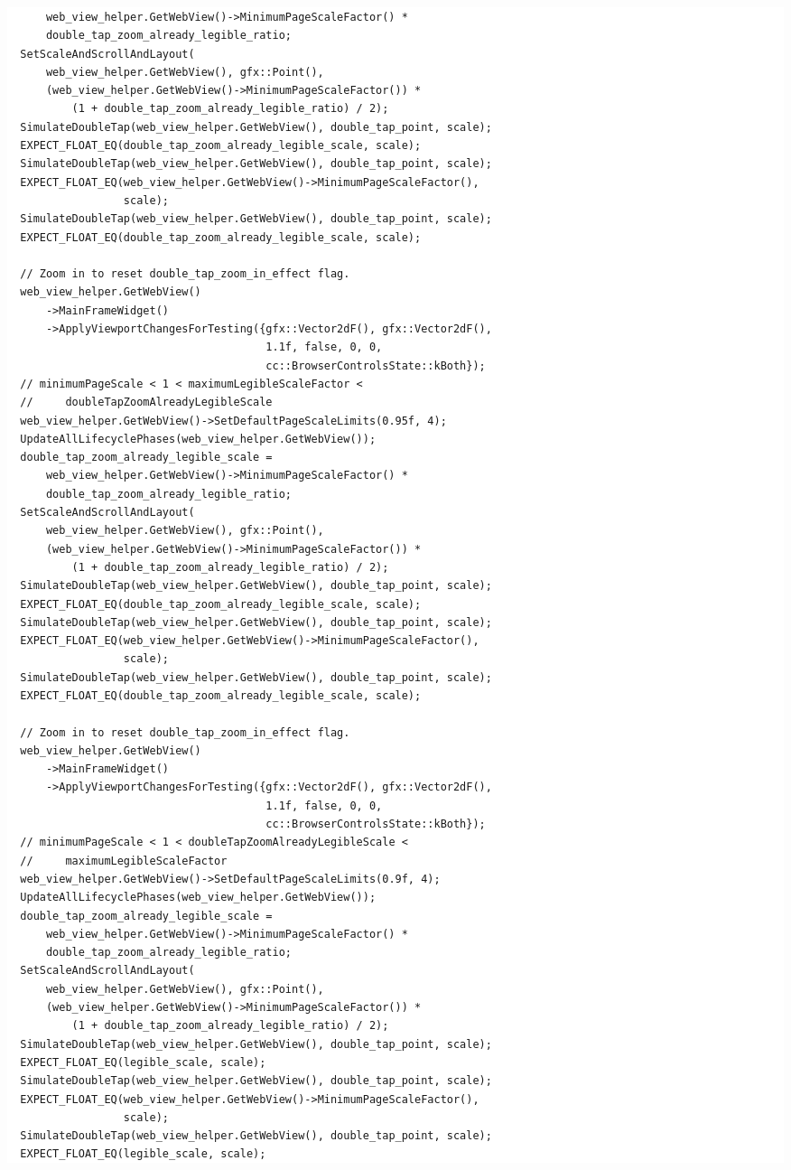 ```
      web_view_helper.GetWebView()->MinimumPageScaleFactor() *
      double_tap_zoom_already_legible_ratio;
  SetScaleAndScrollAndLayout(
      web_view_helper.GetWebView(), gfx::Point(),
      (web_view_helper.GetWebView()->MinimumPageScaleFactor()) *
          (1 + double_tap_zoom_already_legible_ratio) / 2);
  SimulateDoubleTap(web_view_helper.GetWebView(), double_tap_point, scale);
  EXPECT_FLOAT_EQ(double_tap_zoom_already_legible_scale, scale);
  SimulateDoubleTap(web_view_helper.GetWebView(), double_tap_point, scale);
  EXPECT_FLOAT_EQ(web_view_helper.GetWebView()->MinimumPageScaleFactor(),
                  scale);
  SimulateDoubleTap(web_view_helper.GetWebView(), double_tap_point, scale);
  EXPECT_FLOAT_EQ(double_tap_zoom_already_legible_scale, scale);

  // Zoom in to reset double_tap_zoom_in_effect flag.
  web_view_helper.GetWebView()
      ->MainFrameWidget()
      ->ApplyViewportChangesForTesting({gfx::Vector2dF(), gfx::Vector2dF(),
                                        1.1f, false, 0, 0,
                                        cc::BrowserControlsState::kBoth});
  // minimumPageScale < 1 < maximumLegibleScaleFactor <
  //     doubleTapZoomAlreadyLegibleScale
  web_view_helper.GetWebView()->SetDefaultPageScaleLimits(0.95f, 4);
  UpdateAllLifecyclePhases(web_view_helper.GetWebView());
  double_tap_zoom_already_legible_scale =
      web_view_helper.GetWebView()->MinimumPageScaleFactor() *
      double_tap_zoom_already_legible_ratio;
  SetScaleAndScrollAndLayout(
      web_view_helper.GetWebView(), gfx::Point(),
      (web_view_helper.GetWebView()->MinimumPageScaleFactor()) *
          (1 + double_tap_zoom_already_legible_ratio) / 2);
  SimulateDoubleTap(web_view_helper.GetWebView(), double_tap_point, scale);
  EXPECT_FLOAT_EQ(double_tap_zoom_already_legible_scale, scale);
  SimulateDoubleTap(web_view_helper.GetWebView(), double_tap_point, scale);
  EXPECT_FLOAT_EQ(web_view_helper.GetWebView()->MinimumPageScaleFactor(),
                  scale);
  SimulateDoubleTap(web_view_helper.GetWebView(), double_tap_point, scale);
  EXPECT_FLOAT_EQ(double_tap_zoom_already_legible_scale, scale);

  // Zoom in to reset double_tap_zoom_in_effect flag.
  web_view_helper.GetWebView()
      ->MainFrameWidget()
      ->ApplyViewportChangesForTesting({gfx::Vector2dF(), gfx::Vector2dF(),
                                        1.1f, false, 0, 0,
                                        cc::BrowserControlsState::kBoth});
  // minimumPageScale < 1 < doubleTapZoomAlreadyLegibleScale <
  //     maximumLegibleScaleFactor
  web_view_helper.GetWebView()->SetDefaultPageScaleLimits(0.9f, 4);
  UpdateAllLifecyclePhases(web_view_helper.GetWebView());
  double_tap_zoom_already_legible_scale =
      web_view_helper.GetWebView()->MinimumPageScaleFactor() *
      double_tap_zoom_already_legible_ratio;
  SetScaleAndScrollAndLayout(
      web_view_helper.GetWebView(), gfx::Point(),
      (web_view_helper.GetWebView()->MinimumPageScaleFactor()) *
          (1 + double_tap_zoom_already_legible_ratio) / 2);
  SimulateDoubleTap(web_view_helper.GetWebView(), double_tap_point, scale);
  EXPECT_FLOAT_EQ(legible_scale, scale);
  SimulateDoubleTap(web_view_helper.GetWebView(), double_tap_point, scale);
  EXPECT_FLOAT_EQ(web_view_helper.GetWebView()->MinimumPageScaleFactor(),
                  scale);
  SimulateDoubleTap(web_view_helper.GetWebView(), double_tap_point, scale);
  EXPECT_FLOAT_EQ(legible_scale, scale);
```